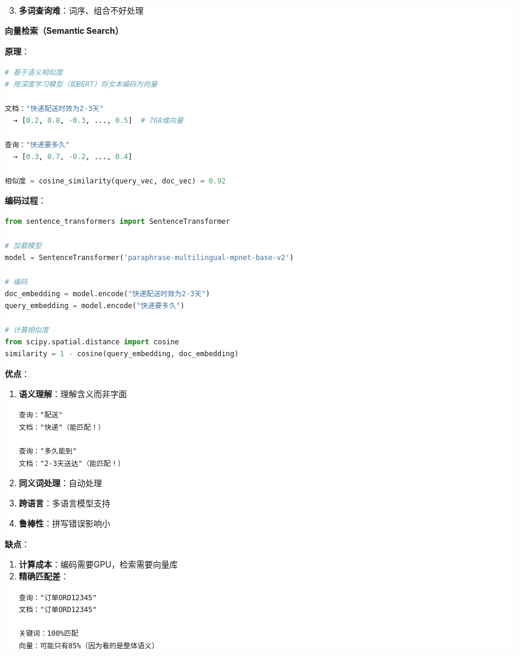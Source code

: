 3. **多词查询难**：词序、组合不好处理

**向量检索（Semantic Search）**

**原理**：
```python
# 基于语义相似度
# 用深度学习模型（如BERT）将文本编码为向量

文档："快递配送时效为2-3天"
  → [0.2, 0.8, -0.3, ..., 0.5]  # 768维向量

查询："快递要多久"
  → [0.3, 0.7, -0.2, ..., 0.4]

相似度 = cosine_similarity(query_vec, doc_vec) = 0.92
```

**编码过程**：
```python
from sentence_transformers import SentenceTransformer

# 加载模型
model = SentenceTransformer('paraphrase-multilingual-mpnet-base-v2')

# 编码
doc_embedding = model.encode("快递配送时效为2-3天")
query_embedding = model.encode("快递要多久")

# 计算相似度
from scipy.spatial.distance import cosine
similarity = 1 - cosine(query_embedding, doc_embedding)
```

**优点**：
1. **语义理解**：理解含义而非字面
   ```
   查询："配送"
   文档："快递"（能匹配！）

   查询："多久能到"
   文档："2-3天送达"（能匹配！）
   ```

2. **同义词处理**：自动处理
3. **跨语言**：多语言模型支持
4. **鲁棒性**：拼写错误影响小

**缺点**：
1. **计算成本**：编码需要GPU，检索需要向量库
2. **精确匹配差**：
   ```
   查询："订单ORD12345"
   文档："订单ORD12345"

   关键词：100%匹配
   向量：可能只有85%（因为看的是整体语义）
   ```
